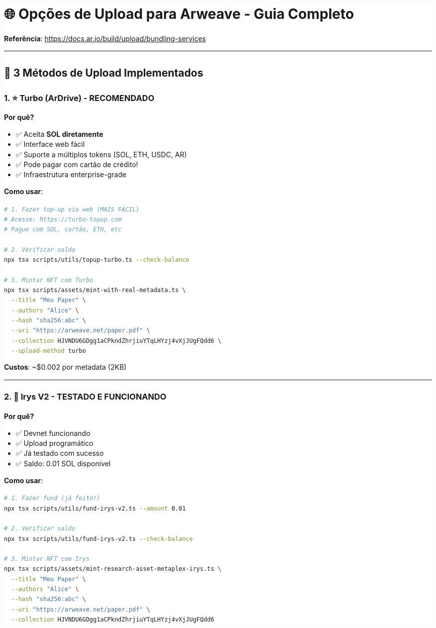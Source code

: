 # 🌐 Opções de Upload para Arweave - Guia Completo

**Referência**: https://docs.ar.io/build/upload/bundling-services

---

## 🎯 3 Métodos de Upload Implementados

### 1. ⭐ **Turbo (ArDrive)** - RECOMENDADO

**Por quê?**
- ✅ Aceita **SOL diretamente**
- ✅ Interface web fácil
- ✅ Suporte a múltiplos tokens (SOL, ETH, USDC, AR)
- ✅ Pode pagar com cartão de crédito!
- ✅ Infraestrutura enterprise-grade

**Como usar**:

```bash
# 1. Fazer top-up via web (MAIS FÁCIL)
# Acesse: https://turbo-topup.com
# Pague com SOL, cartão, ETH, etc

# 2. Verificar saldo
npx tsx scripts/utils/topup-turbo.ts --check-balance

# 3. Mintar NFT com Turbo
npx tsx scripts/assets/mint-with-real-metadata.ts \
  --title "Meu Paper" \
  --authors "Alice" \
  --hash "sha256:abc" \
  --uri "https://arweave.net/paper.pdf" \
  --collection HJVNDU6GDgg1aCPkndZhrjiuYTqLHYzj4vXjJUgFQdd6 \
  --upload-method turbo
```

**Custos**: ~$0.002 por metadata (2KB)

---

### 2. 🚀 **Irys V2** - TESTADO E FUNCIONANDO

**Por quê?**
- ✅ Devnet funcionando
- ✅ Upload programático
- ✅ Já testado com sucesso
- ✅ Saldo: 0.01 SOL disponível

**Como usar**:

```bash
# 1. Fazer fund (já feito!)
npx tsx scripts/utils/fund-irys-v2.ts --amount 0.01

# 2. Verificar saldo
npx tsx scripts/utils/fund-irys-v2.ts --check-balance

# 3. Mintar NFT com Irys
npx tsx scripts/assets/mint-research-asset-metaplex-irys.ts \
  --title "Meu Paper" \
  --authors "Alice" \
  --hash "sha256:abc" \
  --uri "https://arweave.net/paper.pdf" \
  --collection HJVNDU6GDgg1aCPkndZhrjiuYTqLHYzj4vXjJUgFQdd6
```